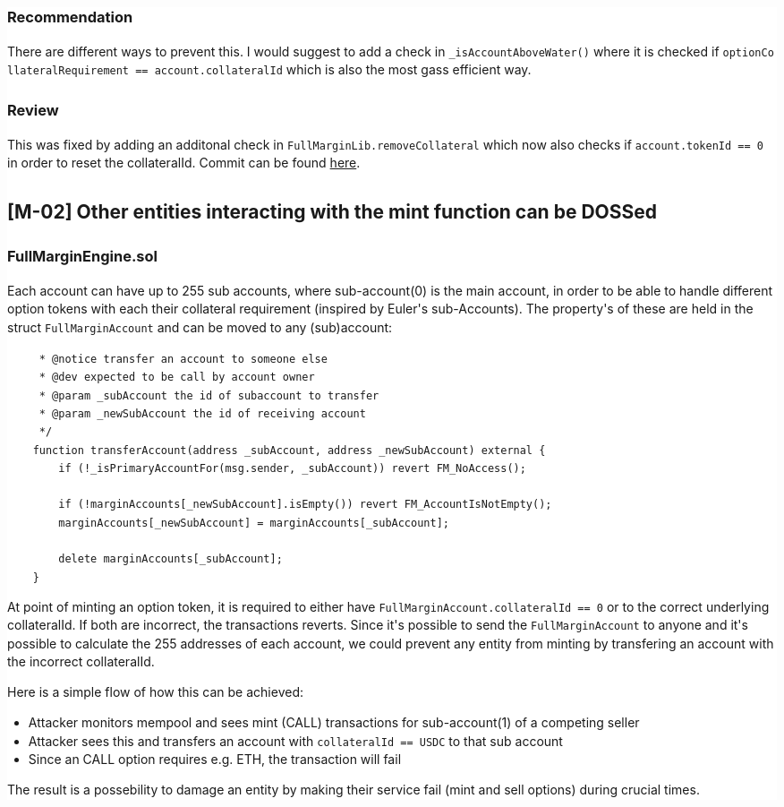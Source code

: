 ### Recommendation
There are different ways to prevent this. I would suggest to add a check in `_isAccountAboveWater()` where it is checked if `optionCollateralRequirement == account.collateralId` which is also the most gass efficient way.

### Review
This was fixed by adding an additonal check in `FullMarginLib.removeCollateral` which now also checks if `account.tokenId == 0` in order to reset the collateralId.
Commit can be found [here](https://github.com/grappafinance/full-collat-engine/commit/b62d98d1b0f3af03a444ed9ac9800619a194e71e).

## [M-02] Other entities interacting with the mint function can be DOSSed
### FullMarginEngine.sol

Each account can have up to 255 sub accounts, where sub-account(0) is the main account, in order to be able to handle different option tokens with each their collateral requirement (inspired by Euler's sub-Accounts).
The property's of these are held in the struct `FullMarginAccount` and can be moved to any (sub)account:

```solidity
     * @notice transfer an account to someone else
     * @dev expected to be call by account owner
     * @param _subAccount the id of subaccount to transfer
     * @param _newSubAccount the id of receiving account
     */
    function transferAccount(address _subAccount, address _newSubAccount) external { 
        if (!_isPrimaryAccountFor(msg.sender, _subAccount)) revert FM_NoAccess(); 

        if (!marginAccounts[_newSubAccount].isEmpty()) revert FM_AccountIsNotEmpty();
        marginAccounts[_newSubAccount] = marginAccounts[_subAccount];

        delete marginAccounts[_subAccount];
    }
```
At point of minting an option token, it is required to either have `FullMarginAccount.collateralId == 0` or to the correct underlying collateralId. If both are incorrect, the transactions reverts.
Since it's possible to send the `FullMarginAccount` to anyone and it's possible to calculate the 255 addresses of each account, we could prevent any entity from minting by transfering an account with the incorrect collateralId.

Here is a simple flow of how this can be achieved:
- Attacker monitors mempool and sees mint (CALL) transactions for sub-account(1) of a competing seller 
- Attacker sees this and transfers an account with `collateralId == USDC` to that sub account
- Since an CALL option requires e.g. ETH, the transaction will fail

The result is a possebility to damage an entity by making their service fail (mint and sell options) during crucial times. 
